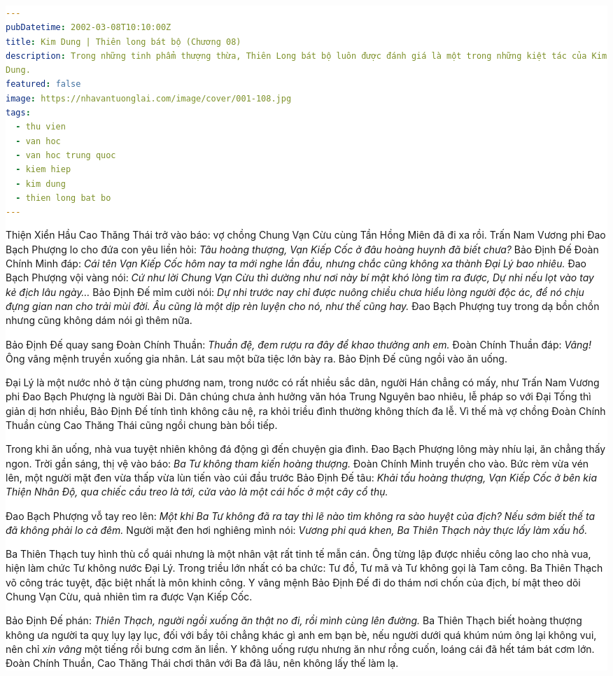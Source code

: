 ```yaml
---
pubDatetime: 2002-03-08T10:10:00Z
title: Kim Dung | Thiên long bát bộ (Chương 08)
description: Trong những tinh phẩm thượng thừa, Thiên Long bát bộ luôn được đánh giá là một trong những kiệt tác của Kim Dung.
featured: false
image: https://nhavantuonglai.com/image/cover/001-108.jpg
tags:
  - thu vien
  - van hoc
  - van hoc trung quoc
  - kiem hiep
  - kim dung
  - thien long bat bo
---
```


Thiện Xiển Hầu Cao Thăng Thái trở vào báo: vợ chồng Chung Vạn Cừu cùng Tần Hồng Miên đã đi xa rồi. Trấn Nam Vương phi Đao Bạch Phượng lo cho đứa con yêu liền hỏi: _Tâu hoàng thượng, Vạn Kiếp Cốc ở đâu hoàng huynh đã biết chưa?_ Bảo Định Đế Đoàn Chính Minh đáp: _Cái tên Vạn Kiếp Cốc hôm nay ta mới nghe lần đầu, nhưng chắc cũng không xa thành Đại Lý bao nhiêu._ Đao Bạch Phượng vội vàng nói: _Cứ như lời Chung Vạn Cừu thì dường như nơi này bí mật khó lòng tìm ra được, Dự nhi nếu lọt vào tay kẻ địch lâu ngày…_ Bảo Định Đế mỉm cười nói: _Dự nhi trước nay chỉ được nuông chiều chưa hiểu lòng người độc ác, để nó chịu đựng gian nan cho trải mùi đời. Âu cũng là một dịp rèn luyện cho nó, như thế cũng hay._ Đao Bạch Phượng tuy trong dạ bồn chồn nhưng cũng không dám nói gì thêm nữa.

Bảo Định Đế quay sang Đoàn Chính Thuần: _Thuần đệ, đem rượu ra đây để khao thưởng anh em._ Đoàn Chính Thuần đáp: _Vâng!_ Ông vâng mệnh truyền xuống gia nhân. Lát sau một bữa tiệc lớn bày ra. Bảo Định Đế cũng ngồi vào ăn uống.

Đại Lý là một nước nhỏ ở tận cùng phương nam, trong nước có rất nhiều sắc dân, người Hán chẳng có mấy, như Trấn Nam Vương phi Đao Bạch Phượng là người Bài Di. Dân chúng chưa ảnh hưởng văn hóa Trung Nguyên bao nhiêu, lễ pháp so với Đại Tống thì giản dị hơn nhiều, Bảo Định Đế tính tình không câu nệ, ra khỏi triều đình thường không thích đa lễ. Vì thế mà vợ chồng Đoàn Chính Thuần cùng Cao Thăng Thái cũng ngồi chung bàn bồi tiếp.

Trong khi ăn uống, nhà vua tuyệt nhiên không đá động gì đến chuyện gia đình. Đao Bạch Phượng lông mày nhíu lại, ăn chẳng thấy ngon. Trời gần sáng, thị vệ vào báo: _Ba Tư không tham kiến hoàng thượng._ Đoàn Chính Minh truyền cho vào. Bức rèm vừa vén lên, một người mặt đen vừa thấp vừa lùn tiến vào cúi đầu trước Bảo Định Đế tâu: _Khải tấu hoàng thượng, Vạn Kiếp Cốc ở bên kia Thiện Nhân Độ, qua chiếc cầu treo là tới, cửa vào là một cái hốc ở một cây cổ thụ._

Đao Bạch Phượng vỗ tay reo lên: _Một khi Ba Tư không đã ra tay thì lẽ nào tìm không ra sào huyệt của địch? Nếu sớm biết thế ta đã không phải lo cả đêm._ Người mặt đen hơi nghiêng mình nói: _Vương phi quá khen, Ba Thiên Thạch này thực lấy làm xấu hổ._

Ba Thiên Thạch tuy hình thù cổ quái nhưng là một nhân vật rất tinh tế mẫn cán. Ông từng lập được nhiều công lao cho nhà vua, hiện làm chức Tư không nước Đại Lý. Trong triều lớn nhất có ba chức: Tư đồ, Tư mã và Tư không gọi là Tam công. Ba Thiên Thạch võ công trác tuyệt, đặc biệt nhất là môn khinh công. Y vâng mệnh Bảo Định Đế đi do thám nơi chốn của địch, bí mật theo dõi Chung Vạn Cừu, quả nhiên tìm ra được Vạn Kiếp Cốc.

Bảo Định Đế phán: _Thiên Thạch, người ngồi xuống ăn thật no đi, rồi mình cùng lên đường._ Ba Thiên Thạch biết hoàng thượng không ưa người ta quỵ lụy lạy lục, đối với bầy tôi chẳng khác gì anh em bạn bè, nếu người dưới quá khúm núm ông lại không vui, nên chỉ _xin vâng_ một tiếng rồi bưng cơm ăn liền. Y không uống rượu nhưng ăn như rồng cuốn, loáng cái đã hết tám bát cơm lớn. Đoàn Chính Thuần, Cao Thăng Thái chơi thân với Ba đã lâu, nên không lấy thế làm lạ.
